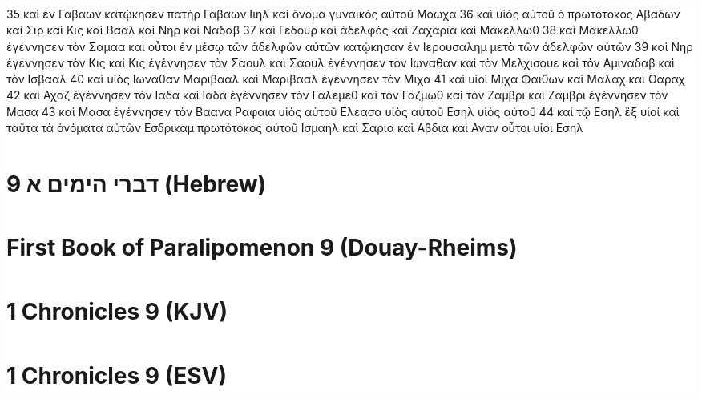 35 καὶ ἐν Γαβαων κατῴκησεν πατὴρ Γαβαων Ιιηλ καὶ ὄνομα γυναικὸς αὐτοῦ Μοωχα
36 καὶ υἱὸς αὐτοῦ ὁ πρωτότοκος Αβαδων καὶ Σιρ καὶ Κις καὶ Βααλ καὶ Νηρ καὶ Ναδαβ
37 καὶ Γεδουρ καὶ ἀδελφὸς καὶ Ζαχαρια καὶ Μακελλωθ
38 καὶ Μακελλωθ ἐγέννησεν τὸν Σαμαα καὶ οὗτοι ἐν μέσῳ τῶν ἀδελφῶν αὐτῶν κατῴκησαν ἐν Ιερουσαλημ μετὰ τῶν ἀδελφῶν αὐτῶν
39 καὶ Νηρ ἐγέννησεν τὸν Κις καὶ Κις ἐγέννησεν τὸν Σαουλ καὶ Σαουλ ἐγέννησεν τὸν Ιωναθαν καὶ τὸν Μελχισουε καὶ τὸν Αμιναδαβ καὶ τὸν Ισβααλ
40 καὶ υἱὸς Ιωναθαν Μαριβααλ καὶ Μαριβααλ ἐγέννησεν τὸν Μιχα
41 καὶ υἱοὶ Μιχα Φαιθων καὶ Μαλαχ καὶ Θαραχ
42 καὶ Αχαζ ἐγέννησεν τὸν Ιαδα καὶ Ιαδα ἐγέννησεν τὸν Γαλεμεθ καὶ τὸν Γαζμωθ καὶ τὸν Ζαμβρι καὶ Ζαμβρι ἐγέννησεν τὸν Μασα
43 καὶ Μασα ἐγέννησεν τὸν Βαανα Ραφαια υἱὸς αὐτοῦ Ελεασα υἱὸς αὐτοῦ Εσηλ υἱὸς αὐτοῦ
44 καὶ τῷ Εσηλ ἓξ υἱοί καὶ ταῦτα τὰ ὀνόματα αὐτῶν Εσδρικαμ πρωτότοκος αὐτοῦ Ισμαηλ καὶ Σαρια καὶ Αβδια καὶ Αναν οὗτοι υἱοὶ Εσηλ


# 9 דברי הימים א (Hebrew)


# First Book of Paralipomenon 9 (Douay-Rheims)


# 1 Chronicles 9 (KJV)


# 1 Chronicles 9 (ESV)


